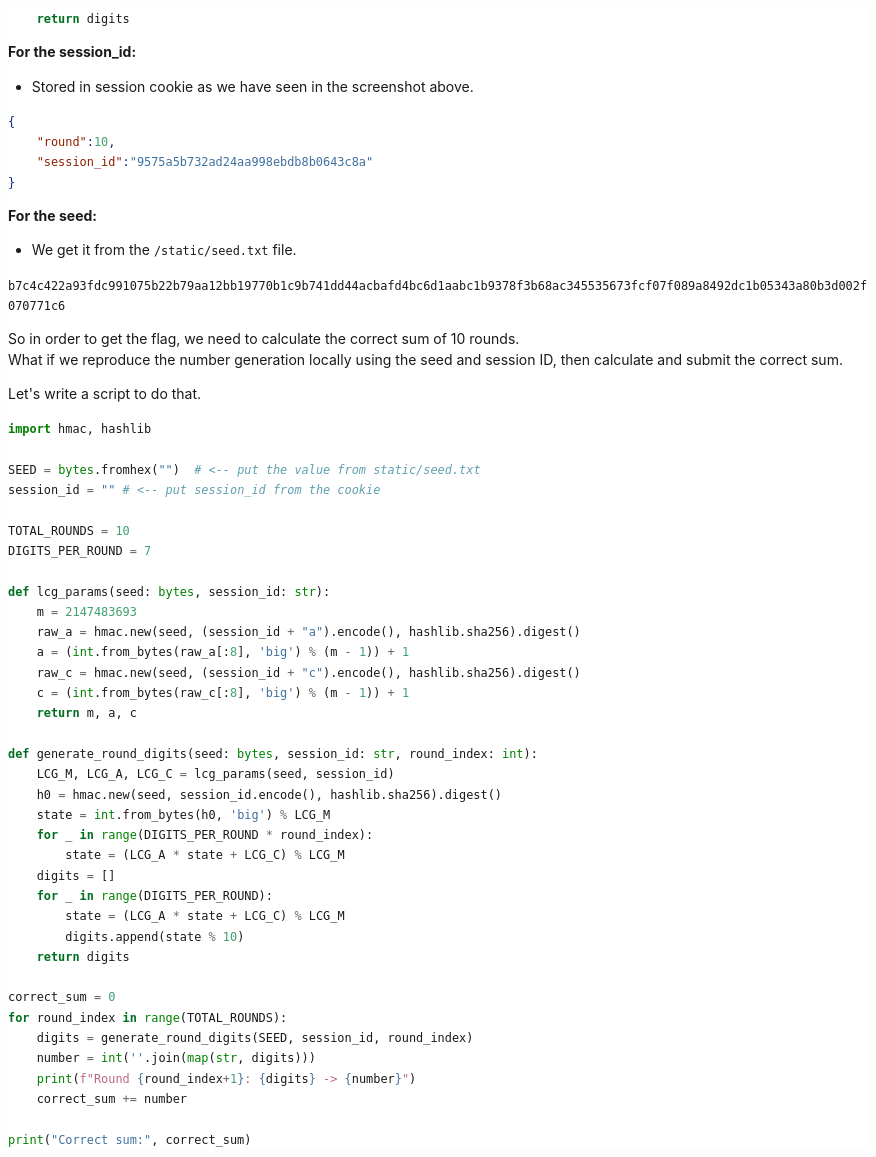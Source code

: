 ```python
    return digits
```

**For the session_id:** <br>
- Stored in session cookie as we have seen in the screenshot above.
```json
{
    "round":10,
    "session_id":"9575a5b732ad24aa998ebdb8b0643c8a"
}
```

**For the seed:** <br>
- We get it from the `/static/seed.txt` file.
```txt
b7c4c422a93fdc991075b22b79aa12bb19770b1c9b741dd44acbafd4bc6d1aabc1b9378f3b68ac345535673fcf07f089a8492dc1b05343a80b3d002f070771c6
```

So in order to get the flag, we need to calculate the correct sum of 10 rounds. <br>
What if we reproduce the number generation locally using the seed and session ID, then calculate and submit the correct sum. <br>

Let's write a script to do that. <br>

```python
import hmac, hashlib

SEED = bytes.fromhex("")  # <-- put the value from static/seed.txt
session_id = "" # <-- put session_id from the cookie

TOTAL_ROUNDS = 10
DIGITS_PER_ROUND = 7

def lcg_params(seed: bytes, session_id: str):
    m = 2147483693
    raw_a = hmac.new(seed, (session_id + "a").encode(), hashlib.sha256).digest()
    a = (int.from_bytes(raw_a[:8], 'big') % (m - 1)) + 1
    raw_c = hmac.new(seed, (session_id + "c").encode(), hashlib.sha256).digest()
    c = (int.from_bytes(raw_c[:8], 'big') % (m - 1)) + 1
    return m, a, c

def generate_round_digits(seed: bytes, session_id: str, round_index: int):
    LCG_M, LCG_A, LCG_C = lcg_params(seed, session_id)
    h0 = hmac.new(seed, session_id.encode(), hashlib.sha256).digest()
    state = int.from_bytes(h0, 'big') % LCG_M
    for _ in range(DIGITS_PER_ROUND * round_index):
        state = (LCG_A * state + LCG_C) % LCG_M
    digits = []
    for _ in range(DIGITS_PER_ROUND):
        state = (LCG_A * state + LCG_C) % LCG_M
        digits.append(state % 10)
    return digits

correct_sum = 0
for round_index in range(TOTAL_ROUNDS):
    digits = generate_round_digits(SEED, session_id, round_index)
    number = int(''.join(map(str, digits)))
    print(f"Round {round_index+1}: {digits} -> {number}")
    correct_sum += number

print("Correct sum:", correct_sum)
```
